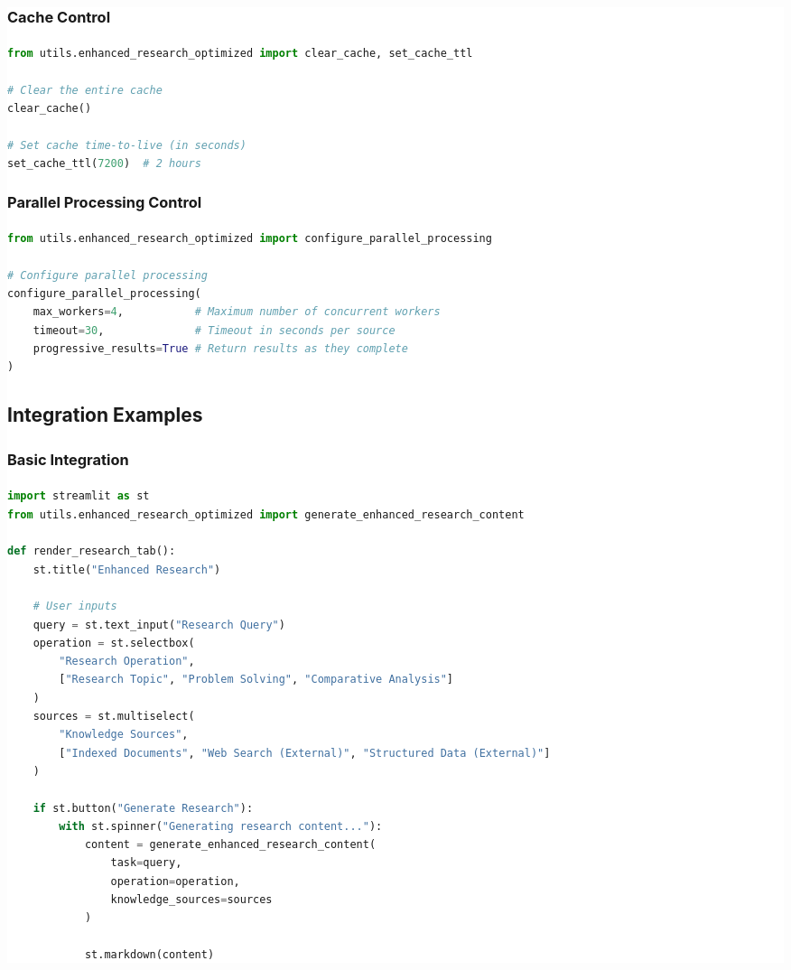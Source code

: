 ### Cache Control

```python
from utils.enhanced_research_optimized import clear_cache, set_cache_ttl

# Clear the entire cache
clear_cache()

# Set cache time-to-live (in seconds)
set_cache_ttl(7200)  # 2 hours
```

### Parallel Processing Control

```python
from utils.enhanced_research_optimized import configure_parallel_processing

# Configure parallel processing
configure_parallel_processing(
    max_workers=4,           # Maximum number of concurrent workers
    timeout=30,              # Timeout in seconds per source
    progressive_results=True # Return results as they complete
)
```

## Integration Examples

### Basic Integration

```python
import streamlit as st
from utils.enhanced_research_optimized import generate_enhanced_research_content

def render_research_tab():
    st.title("Enhanced Research")
    
    # User inputs
    query = st.text_input("Research Query")
    operation = st.selectbox(
        "Research Operation",
        ["Research Topic", "Problem Solving", "Comparative Analysis"]
    )
    sources = st.multiselect(
        "Knowledge Sources",
        ["Indexed Documents", "Web Search (External)", "Structured Data (External)"]
    )
    
    if st.button("Generate Research"):
        with st.spinner("Generating research content..."):
            content = generate_enhanced_research_content(
                task=query,
                operation=operation,
                knowledge_sources=sources
            )
            
            st.markdown(content)
```
